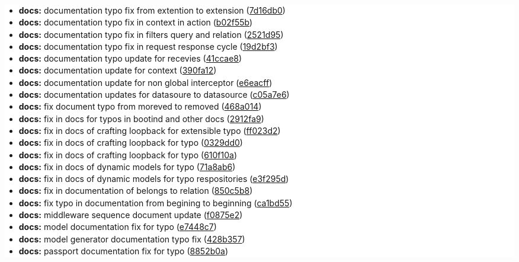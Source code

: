 - **docs:** documentation typo fix from extention to extension
  ([7d16db0](https://github.com/loopbackio/loopback-next/commit/7d16db08f539b477d779428ce0fa1fc920d223db))
- **docs:** documentation typo fix in context in action
  ([b02f55b](https://github.com/loopbackio/loopback-next/commit/b02f55bfff45cb856f38c60974c5434015b29785))
- **docs:** documentation typo fix in filters query and relation
  ([2521d95](https://github.com/loopbackio/loopback-next/commit/2521d950bba75c197fd1ac5aab437ed8127a5a09))
- **docs:** documentation typo fix in request response cycle
  ([19d2bf3](https://github.com/loopbackio/loopback-next/commit/19d2bf364ba8a20eb3a3229fa9677c340878a3ce))
- **docs:** documentation typo update for recevies
  ([41ccae8](https://github.com/loopbackio/loopback-next/commit/41ccae8505e9b68e20739c7023b84de98ffe0e8e))
- **docs:** documentation update for context
  ([390fa12](https://github.com/loopbackio/loopback-next/commit/390fa124142a489b92f1dbae677ec66ebd915f9d))
- **docs:** documentation update for non global interceptor
  ([e6eacff](https://github.com/loopbackio/loopback-next/commit/e6eacffa3b36c1769861ad5a4db71c615c17b1f3))
- **docs:** documentation updates for datasoure to datasource
  ([c05a7e6](https://github.com/loopbackio/loopback-next/commit/c05a7e6f8b50c2db51a157f94c2b77fbcc8b7406))
- **docs:** fix document typo from moreved to removed
  ([468a014](https://github.com/loopbackio/loopback-next/commit/468a01451d5e802ba87b82c3d9d12ac0703d6920))
- **docs:** fix in docs for typos in bootind and other docs
  ([2912fa9](https://github.com/loopbackio/loopback-next/commit/2912fa9216af3f107790672f6fa1331065b2ec9d))
- **docs:** fix in docs of crafting loopback for extensible typo
  ([ff023d2](https://github.com/loopbackio/loopback-next/commit/ff023d231c8db16910aa830e783f54b94af843dd))
- **docs:** fix in docs of crafting loopback for typo
  ([0329dd0](https://github.com/loopbackio/loopback-next/commit/0329dd0479314225d4634bd0e8fa1c9c765a084b))
- **docs:** fix in docs of crafting loopback for typo
  ([610f10a](https://github.com/loopbackio/loopback-next/commit/610f10a105f2f9dab23d4344112e7ad52e5ea31a))
- **docs:** fix in docs of dynamic models for typo
  ([71a8ab6](https://github.com/loopbackio/loopback-next/commit/71a8ab6ef9e8ff566298221551373b7672404643))
- **docs:** fix in docs of dynamic models for typo respositories
  ([e3f295d](https://github.com/loopbackio/loopback-next/commit/e3f295dabe09ca6510ba067721316989b4e7f60d))
- **docs:** fix in documentation of belongs to relation
  ([850c5b8](https://github.com/loopbackio/loopback-next/commit/850c5b83ae78e70f12cd32d37958f803a1694ad7))
- **docs:** fix typo in documentation from begining to beginning
  ([ca1bd55](https://github.com/loopbackio/loopback-next/commit/ca1bd55c9781b2e9a3527c4d27ef14282afb9bb2))
- **docs:** middleware sequence document update
  ([f0875e2](https://github.com/loopbackio/loopback-next/commit/f0875e27b9499f706bf8cf95fe36a02ce2d3a28b))
- **docs:** model documentation fix for typo
  ([e7448c7](https://github.com/loopbackio/loopback-next/commit/e7448c7e6818c0a214a90c03b51d2b7907dce032))
- **docs:** model generator documentation typo fix
  ([428b357](https://github.com/loopbackio/loopback-next/commit/428b3573488c8e911e8c73f1355d3b54d51456c9))
- **docs:** passport documentation fix for typo
  ([8852b0a](https://github.com/loopbackio/loopback-next/commit/8852b0aeeefc6080628ce95ccd17f1bb6a719c8e))
